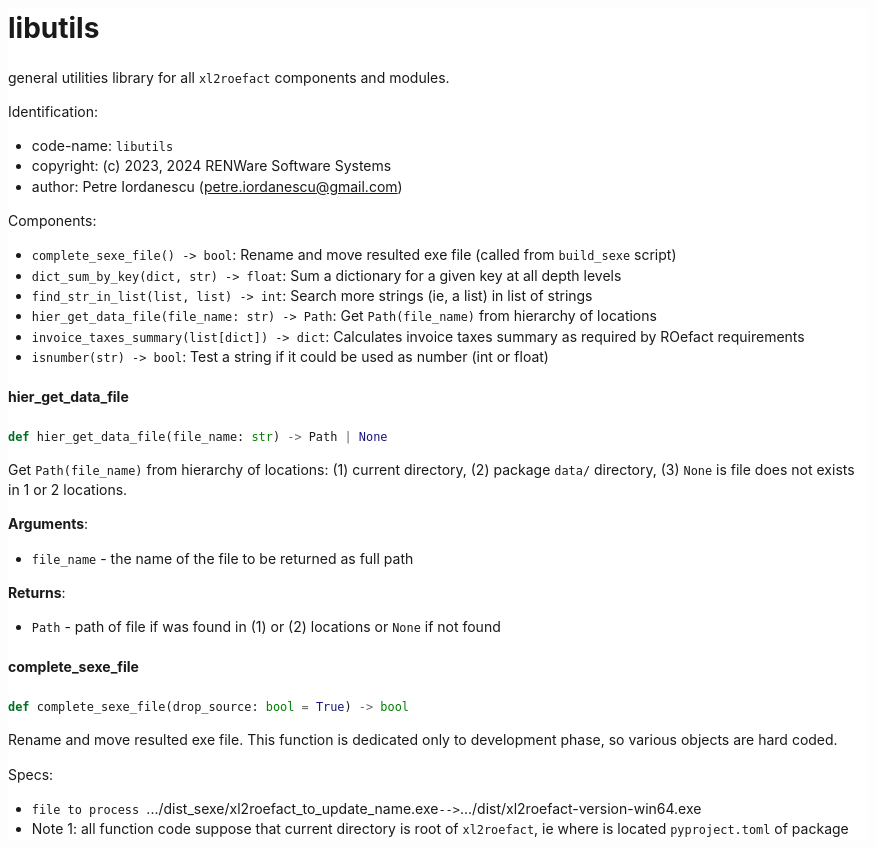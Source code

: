 <a id="libutils"></a>

# libutils

general utilities library for all `xl2roefact` components and modules.

Identification:

* code-name: `libutils`
* copyright: (c) 2023, 2024 RENWare Software Systems
* author: Petre Iordanescu (petre.iordanescu@gmail.com)

Components:

* `complete_sexe_file() -> bool`: Rename and move resulted exe file (called from `build_sexe` script)
* `dict_sum_by_key(dict, str) -> float`: Sum a dictionary for a given key at all depth levels
* `find_str_in_list(list, list) -> int`: Search more strings (ie, a list) in list of strings
* `hier_get_data_file(file_name: str) -> Path`: Get `Path(file_name)` from hierarchy of locations
* `invoice_taxes_summary(list[dict]) -> dict`: Calculates invoice taxes summary as required by ROefact requirements
* `isnumber(str) -> bool`: Test a string if it could be used as number (int or float)

<a id="libutils.hier_get_data_file"></a>

#### hier\_get\_data\_file

```python
def hier_get_data_file(file_name: str) -> Path | None
```

Get `Path(file_name)` from hierarchy of locations: (1) current directory, (2) package `data/` directory, (3) `None` is file does not exists in 1 or 2 locations.

**Arguments**:

  
- ``file_name`` - the name of the file to be returned as full path
  

**Returns**:

  
- ``Path`` - path of file if was found in (1) or (2) locations or `None` if not found

<a id="libutils.complete_sexe_file"></a>

#### complete\_sexe\_file

```python
def complete_sexe_file(drop_source: bool = True) -> bool
```

Rename and move resulted exe file. This function is dedicated only to development phase, so various objects are hard coded.

Specs:

* `file to process `.../dist_sexe/xl2roefact_to_update_name.exe` --> `.../dist/xl2roefact-version-win64.exe
* Note 1: all function code suppose that current directory is root of `xl2roefact`, ie where is located `pyproject.toml` of package
